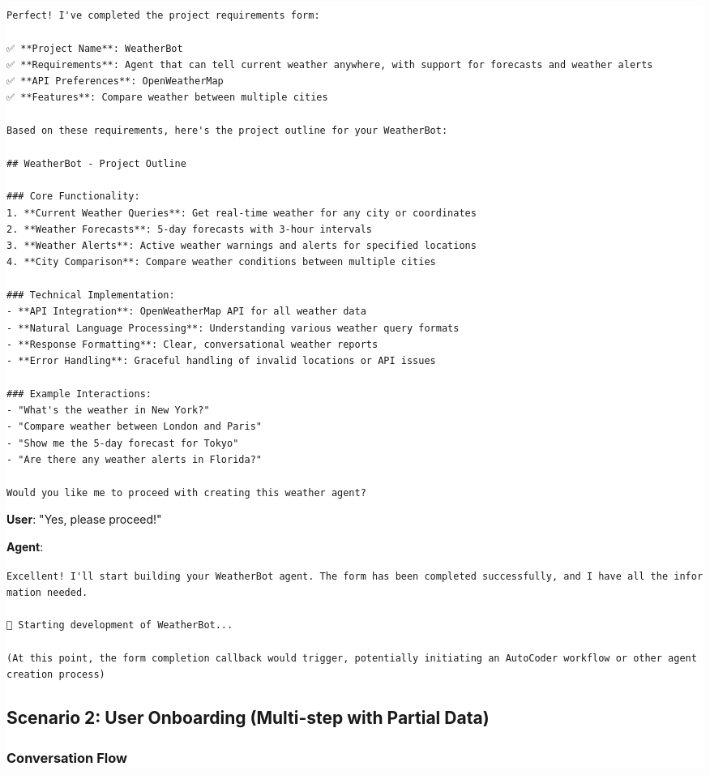 ```
Perfect! I've completed the project requirements form:

✅ **Project Name**: WeatherBot
✅ **Requirements**: Agent that can tell current weather anywhere, with support for forecasts and weather alerts
✅ **API Preferences**: OpenWeatherMap
✅ **Features**: Compare weather between multiple cities

Based on these requirements, here's the project outline for your WeatherBot:

## WeatherBot - Project Outline

### Core Functionality:
1. **Current Weather Queries**: Get real-time weather for any city or coordinates
2. **Weather Forecasts**: 5-day forecasts with 3-hour intervals
3. **Weather Alerts**: Active weather warnings and alerts for specified locations
4. **City Comparison**: Compare weather conditions between multiple cities

### Technical Implementation:
- **API Integration**: OpenWeatherMap API for all weather data
- **Natural Language Processing**: Understanding various weather query formats
- **Response Formatting**: Clear, conversational weather reports
- **Error Handling**: Graceful handling of invalid locations or API issues

### Example Interactions:
- "What's the weather in New York?"
- "Compare weather between London and Paris"
- "Show me the 5-day forecast for Tokyo"
- "Are there any weather alerts in Florida?"

Would you like me to proceed with creating this weather agent?
```

**User**: "Yes, please proceed!"

**Agent**:

```
Excellent! I'll start building your WeatherBot agent. The form has been completed successfully, and I have all the information needed.

🚀 Starting development of WeatherBot...

(At this point, the form completion callback would trigger, potentially initiating an AutoCoder workflow or other agent creation process)
```

## Scenario 2: User Onboarding (Multi-step with Partial Data)

### Conversation Flow

